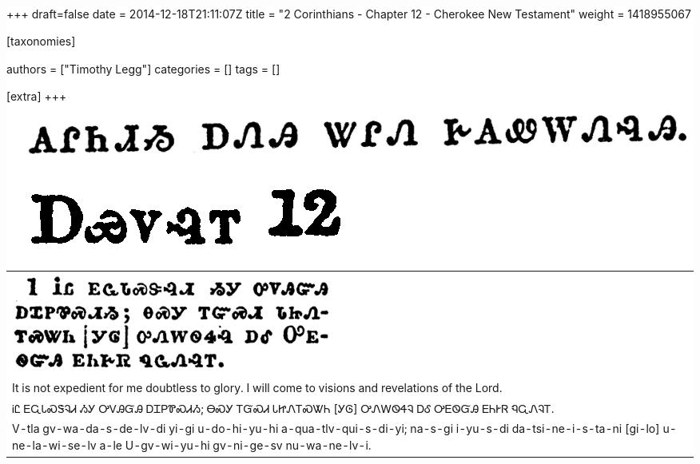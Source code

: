 +++
draft=false
date = 2014-12-18T21:11:07Z
title = "2 Corinthians - Chapter 12 - Cherokee New Testament"
weight = 1418955067

[taxonomies]

authors = ["Timothy Legg"]
categories = []
tags = []

[extra]
+++
![](080000.png)
![](081200.png)

<table>
<tbody>
<tr class="odd">
<td><a href="081201.png"><img src="081201.png" width="400" /></a></td>
</tr>
<tr class="even">
<td>It is not expedient for me doubtless to glory. I will come to visions and revelations of the Lord.</td>
</tr>
<tr class="odd">
<td>ᎥᏝ ᎬᏩᏓᏍᏕᎸᏗ ᏱᎩ ᎤᏙᎯᏳᎯ ᎠᏆᏢᏈᏍᏗᏱ; ᎾᏍᎩ ᎢᏳᏍᏗ ᏓᏥᏁᎢᏍᏔᏂ [ᎩᎶ] ᎤᏁᎳᏫᏎᎸ ᎠᎴ ᎤᎬᏫᏳᎯ ᎬᏂᎨᏒ ᏄᏩᏁᎸᎢ.</td>
</tr>
<tr class="even">
<td>V-tla gv-wa-da-s-de-lv-di yi-gi u-do-hi-yu-hi a-qua-tlv-qui-s-di-yi; na-s-gi i-yu-s-di da-tsi-ne-i-s-ta-ni [gi-lo] u-ne-la-wi-se-lv a-le U-gv-wi-yu-hi gv-ni-ge-sv nu-wa-ne-lv-i.</td>
</tr>
</tbody>
</table>
